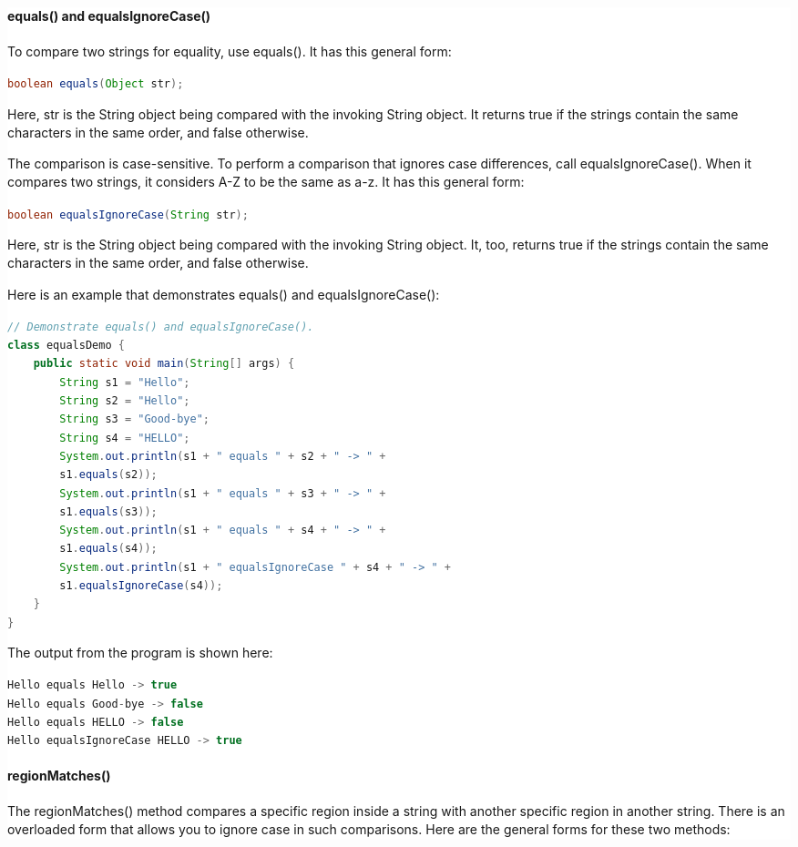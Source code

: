 #### equals() and equalsIgnoreCase()

To compare two strings for equality, use equals(). It has this general form:

```java
boolean equals(Object str);
```

Here, str is the String object being compared with the invoking String object. It returns true if the strings contain the same characters in the same order, and false otherwise.

The comparison is case-sensitive. To perform a comparison that ignores case differences, call equalsIgnoreCase(). When it compares two strings, it considers A-Z to be the same as a-z. It has this general form:

```java
boolean equalsIgnoreCase(String str);
```

Here, str is the String object being compared with the invoking String object. It, too, returns true if the strings contain the same characters in the same order, and false otherwise.

Here is an example that demonstrates equals() and equalsIgnoreCase():

```java
// Demonstrate equals() and equalsIgnoreCase().
class equalsDemo {
    public static void main(String[] args) {
        String s1 = "Hello";
        String s2 = "Hello";
        String s3 = "Good-bye";
        String s4 = "HELLO";
        System.out.println(s1 + " equals " + s2 + " -> " +
        s1.equals(s2));
        System.out.println(s1 + " equals " + s3 + " -> " +
        s1.equals(s3));
        System.out.println(s1 + " equals " + s4 + " -> " +
        s1.equals(s4));
        System.out.println(s1 + " equalsIgnoreCase " + s4 + " -> " +
        s1.equalsIgnoreCase(s4));
    }
}
```

The output from the program is shown here:

```java
Hello equals Hello -> true
Hello equals Good-bye -> false
Hello equals HELLO -> false
Hello equalsIgnoreCase HELLO -> true
```

#### regionMatches()


The regionMatches() method compares a specific region inside a string with another specific region in another string. There is an overloaded form that allows you to ignore case in such comparisons. Here are the general forms for these two methods:
